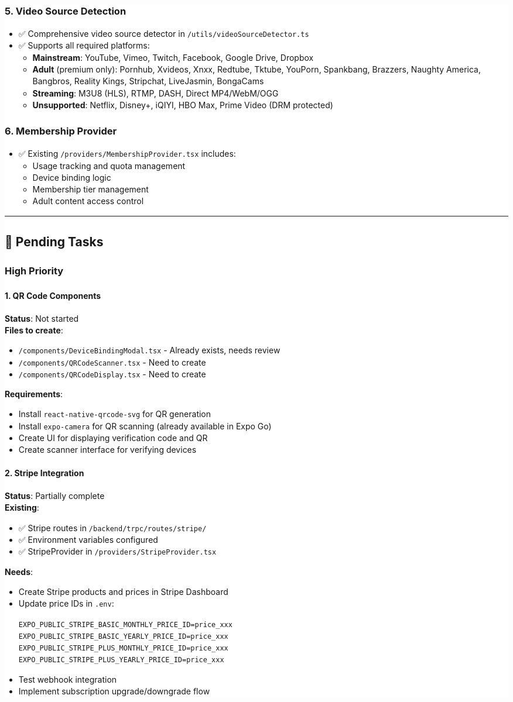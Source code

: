 ### 5. Video Source Detection
- ✅ Comprehensive video source detector in `/utils/videoSourceDetector.ts`
- ✅ Supports all required platforms:
  - **Mainstream**: YouTube, Vimeo, Twitch, Facebook, Google Drive, Dropbox
  - **Adult** (premium only): Pornhub, Xvideos, Xnxx, Redtube, Tktube, YouPorn, Spankbang, Brazzers, Naughty America, Bangbros, Reality Kings, Stripchat, LiveJasmin, BongaCams
  - **Streaming**: M3U8 (HLS), RTMP, DASH, Direct MP4/WebM/OGG
  - **Unsupported**: Netflix, Disney+, iQIYI, HBO Max, Prime Video (DRM protected)

### 6. Membership Provider
- ✅ Existing `/providers/MembershipProvider.tsx` includes:
  - Usage tracking and quota management
  - Device binding logic
  - Membership tier management
  - Adult content access control

---

## 🚧 Pending Tasks

### High Priority

#### 1. QR Code Components
**Status**: Not started  
**Files to create**:
- `/components/DeviceBindingModal.tsx` - Already exists, needs review
- `/components/QRCodeScanner.tsx` - Need to create
- `/components/QRCodeDisplay.tsx` - Need to create

**Requirements**:
- Install `react-native-qrcode-svg` for QR generation
- Install `expo-camera` for QR scanning (already available in Expo Go)
- Create UI for displaying verification code and QR
- Create scanner interface for verifying devices

#### 2. Stripe Integration
**Status**: Partially complete  
**Existing**:
- ✅ Stripe routes in `/backend/trpc/routes/stripe/`
- ✅ Environment variables configured
- ✅ StripeProvider in `/providers/StripeProvider.tsx`

**Needs**:
- Create Stripe products and prices in Stripe Dashboard
- Update price IDs in `.env`:
  ```
  EXPO_PUBLIC_STRIPE_BASIC_MONTHLY_PRICE_ID=price_xxx
  EXPO_PUBLIC_STRIPE_BASIC_YEARLY_PRICE_ID=price_xxx
  EXPO_PUBLIC_STRIPE_PLUS_MONTHLY_PRICE_ID=price_xxx
  EXPO_PUBLIC_STRIPE_PLUS_YEARLY_PRICE_ID=price_xxx
  ```
- Test webhook integration
- Implement subscription upgrade/downgrade flow
